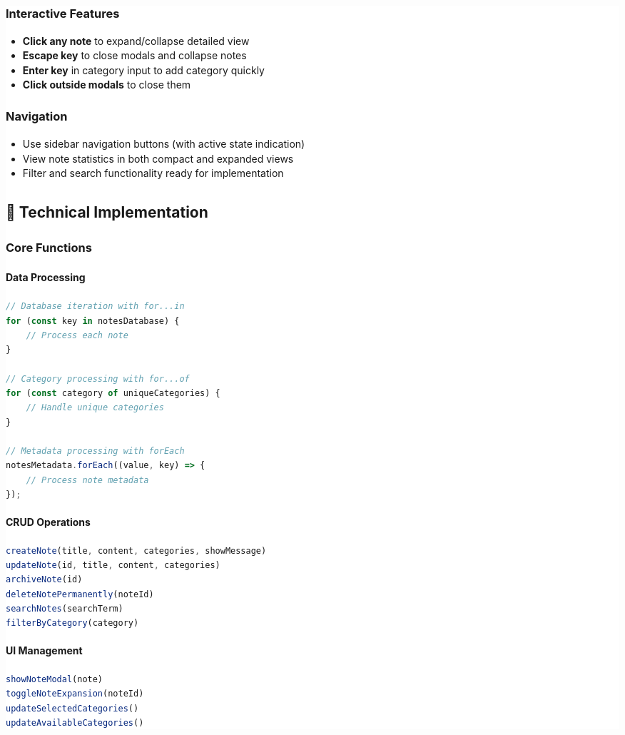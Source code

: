 ### Interactive Features
- **Click any note** to expand/collapse detailed view
- **Escape key** to close modals and collapse notes
- **Enter key** in category input to add category quickly
- **Click outside modals** to close them

### Navigation
- Use sidebar navigation buttons (with active state indication)
- View note statistics in both compact and expanded views
- Filter and search functionality ready for implementation

## 🔧 Technical Implementation

### Core Functions

#### Data Processing
```javascript
// Database iteration with for...in
for (const key in notesDatabase) {
    // Process each note
}

// Category processing with for...of
for (const category of uniqueCategories) {
    // Handle unique categories
}

// Metadata processing with forEach
notesMetadata.forEach((value, key) => {
    // Process note metadata
});
```

#### CRUD Operations
```javascript
createNote(title, content, categories, showMessage)
updateNote(id, title, content, categories)
archiveNote(id)
deleteNotePermanently(noteId)
searchNotes(searchTerm)
filterByCategory(category)
```

#### UI Management
```javascript
showNoteModal(note)
toggleNoteExpansion(noteId)
updateSelectedCategories()
updateAvailableCategories()
```
